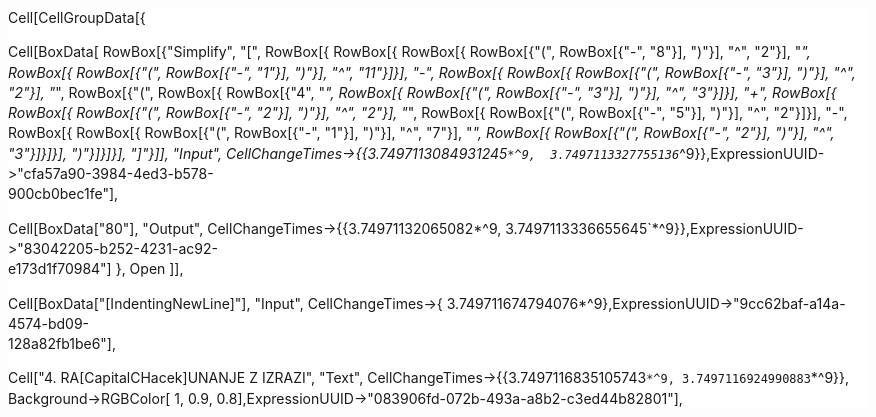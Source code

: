 Cell[CellGroupData[{

Cell[BoxData[
 RowBox[{"Simplify", "[", 
  RowBox[{
   RowBox[{
    RowBox[{
     RowBox[{"(", 
      RowBox[{"-", "8"}], ")"}], "^", "2"}], "*", 
    RowBox[{
     RowBox[{"(", 
      RowBox[{"-", "1"}], ")"}], "^", "11"}]}], "-", 
   RowBox[{
    RowBox[{
     RowBox[{"(", 
      RowBox[{"-", "3"}], ")"}], "^", "2"}], "*", 
    RowBox[{"(", 
     RowBox[{
      RowBox[{"4", "*", 
       RowBox[{
        RowBox[{"(", 
         RowBox[{"-", "3"}], ")"}], "^", "3"}]}], "+", 
      RowBox[{
       RowBox[{
        RowBox[{"(", 
         RowBox[{"-", "2"}], ")"}], "^", "2"}], "*", 
       RowBox[{
        RowBox[{"(", 
         RowBox[{"-", "5"}], ")"}], "^", "2"}]}], "-", 
      RowBox[{
       RowBox[{
        RowBox[{"(", 
         RowBox[{"-", "1"}], ")"}], "^", "7"}], "*", 
       RowBox[{
        RowBox[{"(", 
         RowBox[{"-", "2"}], ")"}], "^", "3"}]}]}], ")"}]}]}], "]"}]], "Input",
 CellChangeTimes->{{3.7497113084931245`*^9, 
  3.7497113327755136`*^9}},ExpressionUUID->"cfa57a90-3984-4ed3-b578-\
900cb0bec1fe"],

Cell[BoxData["80"], "Output",
 CellChangeTimes->{{3.74971132065082*^9, 
  3.7497113336655645`*^9}},ExpressionUUID->"83042205-b252-4231-ac92-\
e173d1f70984"]
}, Open  ]],

Cell[BoxData["\[IndentingNewLine]"], "Input",
 CellChangeTimes->{
  3.749711674794076*^9},ExpressionUUID->"9cc62baf-a14a-4574-bd09-\
128a82fb1be6"],

Cell["4. RA\[CapitalCHacek]UNANJE Z IZRAZI", "Text",
 CellChangeTimes->{{3.7497116835105743`*^9, 3.7497116924990883`*^9}},
 Background->RGBColor[
  1, 0.9, 0.8],ExpressionUUID->"083906fd-072b-493a-a8b2-c3ed44b82801"],
